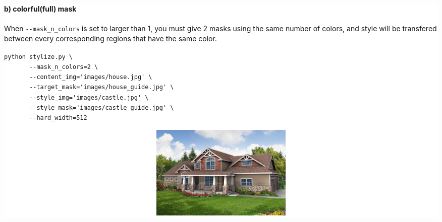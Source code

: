 #### b) colorful(full) mask
When `--mask_n_colors` is set to larger than 1, you must give 2 masks using the same number of colors, and style will be transfered between every corresponding regions that have the same color.

```
python stylize.py \
       --mask_n_colors=2 \
       --content_img='images/house.jpg' \
       --target_mask='images/house_guide.jpg' \
       --style_img='images/castle.jpg' \
       --style_mask='images/castle_guide.jpg' \
       --hard_width=512
```
<p align="center">
<img src="images/house.jpg" width="256px">